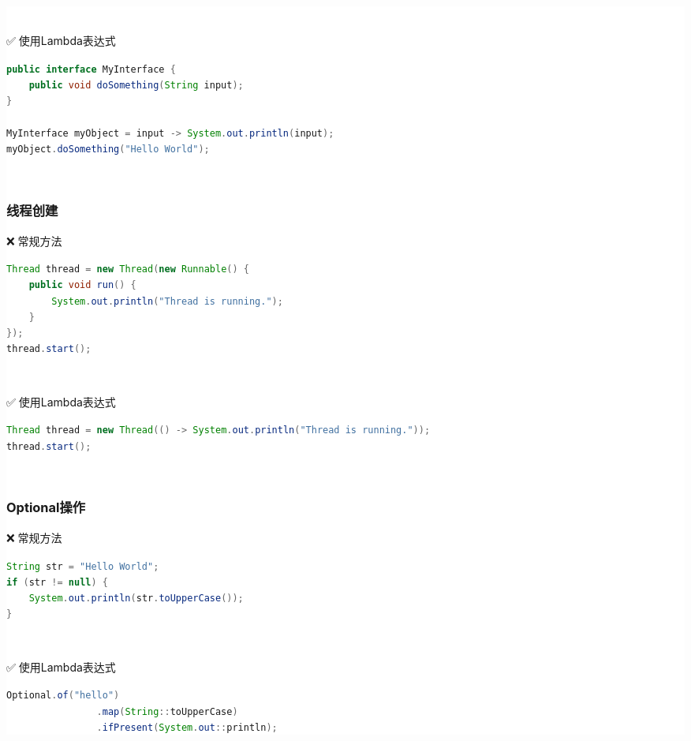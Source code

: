 <br>

:white_check_mark: 使用Lambda表达式

```java
public interface MyInterface {
    public void doSomething(String input); 
}

MyInterface myObject = input -> System.out.println(input);
myObject.doSomething("Hello World");
```

<br>

### 线程创建

❌ 常规方法

```java
Thread thread = new Thread(new Runnable() {
    public void run() {
    	System.out.println("Thread is running.");
    }
});
thread.start();
```

<br>

:white_check_mark: 使用Lambda表达式

```java
Thread thread = new Thread(() -> System.out.println("Thread is running."));
thread.start();
```

<br>

### Optional操作

❌ 常规方法

```java
String str = "Hello World";
if (str != null) {
	System.out.println(str.toUpperCase());
}
```

<br>

:white_check_mark: 使用Lambda表达式

```java
Optional.of("hello")
                .map(String::toUpperCase)
                .ifPresent(System.out::println);
```

